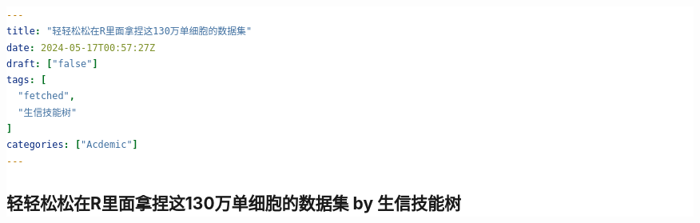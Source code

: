 ```yaml
---
title: "轻轻松松在R里面拿捏这130万单细胞的数据集"
date: 2024-05-17T00:57:27Z
draft: ["false"]
tags: [
  "fetched",
  "生信技能树"
]
categories: ["Acdemic"]
---
```

轻轻松松在R里面拿捏这130万单细胞的数据集 by 生信技能树
------